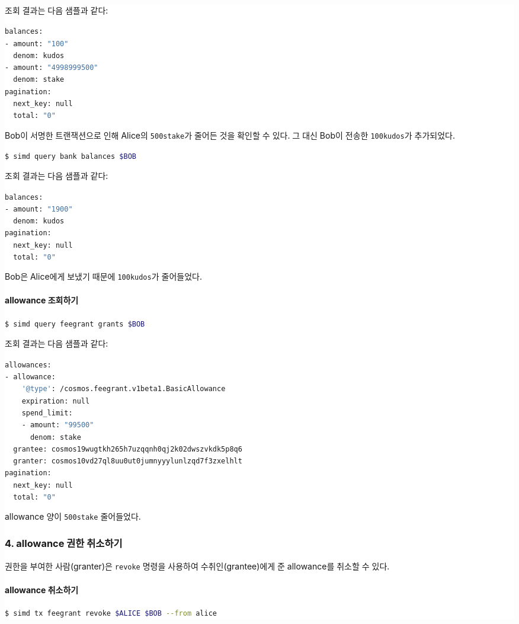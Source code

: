 조회 결과는 다음 샘플과 같다:
```sh
balances:
- amount: "100"
  denom: kudos
- amount: "4998999500"
  denom: stake
pagination:
  next_key: null
  total: "0"
```

Bob이 서명한 트랜잭션으로 인해 Alice의 `500stake`가 줄어든 것을 확인할 수 있다. 그 대신 Bob이 전송한 `100kudos`가 추가되었다. 

```sh
$ simd query bank balances $BOB
```

조회 결과는 다음 샘플과 같다:
```sh
balances:
- amount: "1900"
  denom: kudos
pagination:
  next_key: null
  total: "0"
```
Bob은 Alice에게 보냈기 때문에 `100kudos`가 줄어들었다.

#### allowance 조회하기
```sh
$ simd query feegrant grants $BOB
```

조회 결과는 다음 샘플과 같다:
```sh
allowances:
- allowance:
    '@type': /cosmos.feegrant.v1beta1.BasicAllowance
    expiration: null
    spend_limit:
    - amount: "99500"
      denom: stake
  grantee: cosmos19wugtkh265h7uzqqnh0qj2k02dwszvkdk5p8q6
  granter: cosmos10vd27ql8uu0ut0jumnyyylunlzqd7f3zxelhlt
pagination:
  next_key: null
  total: "0"
```
allowance 양이 `500stake` 줄어들었다. 


### 4. allowance 권한 취소하기 
권한을 부여한 사람(granter)은 `revoke` 명령을 사용하여 수취인(grantee)에게 준 allowance를 취소할 수 있다.

#### allowance 취소하기
```sh
$ simd tx feegrant revoke $ALICE $BOB --from alice
```
